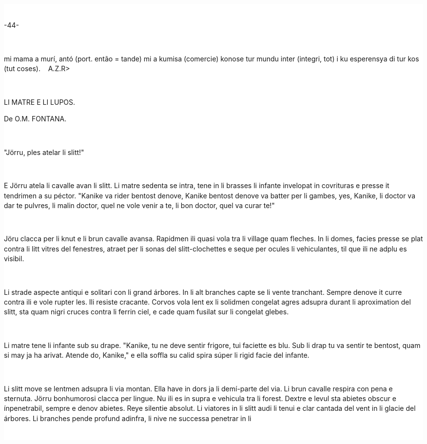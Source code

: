 
 

-44-

 

mi mama a murí, antó (port. então = tande) mi a kumisa (comercie) konose
tur mundu inter (integri, tot) i ku esperensya di tur kos (tut coses). 
  A.Z.R\>

 

LI MATRE E LI LUPOS.

De O.M. FONTANA.

 

\"Jörru, ples atelar li slitt!\"

 

E Jörru atela li cavalle avan li slitt. Li matre sedenta se intra, tene
in li brasses li infante invelopat in covrituras e presse it tendrimen a
su péctor. \"Kanike va rider bentost denove, Kanike bentost denove va
batter per li gambes, yes, Kanike, li doctor va dar te pulvres, li malin
doctor, quel ne vole venir a te, li bon doctor, quel va curar te!\"

 

Jöru clacca per li knut e li brun cavalle avansa. Rapidmen ili quasi
vola tra li village quam fleches. In li domes, facies presse se plat
contra li litt vitres del fenestres, atraet per li sonas del
slitt-clochettes e seque per ocules li vehiculantes, til que ili ne
adplu es visibil.

 

Li strade aspecte antiqui e solitari con li grand árbores. In li alt
branches capte se li vente tranchant. Sempre denove it curre contra ili
e vole rupter les. Ili resiste cracante. Corvos vola lent ex li solidmen
congelat agres adsupra durant li aproximation del slitt, sta quam nigri
cruces contra li ferrin ciel, e cade quam fusilat sur li congelat
glebes.

 

Li matre tene li infante sub su drape. \"Kanike, tu ne deve sentir
frigore, tui faciette es blu. Sub li drap tu va sentir te bentost, quam
si may ja ha arivat. Atende do, Kanike,\" e ella soffla su calid spira
súper li rigid facie del infante.

 

Li slitt move se lentmen adsupra li via montan. Ella have in dors ja li
demí-parte del via. Li brun cavalle respira con pena e sternuta. Jörru
bonhumorosi clacca per lingue. Nu ili es in supra e vehicula tra li
forest. Dextre e levul sta abietes obscur e ínpenetrabil, sempre e denov
abietes. Reye silentie absolut. Li viatores in li slitt audi li tenui e
clar cantada del vent in li glacie del árbores. Li branches pende
profund adinfra, li nive ne successa penetrar in li

 
